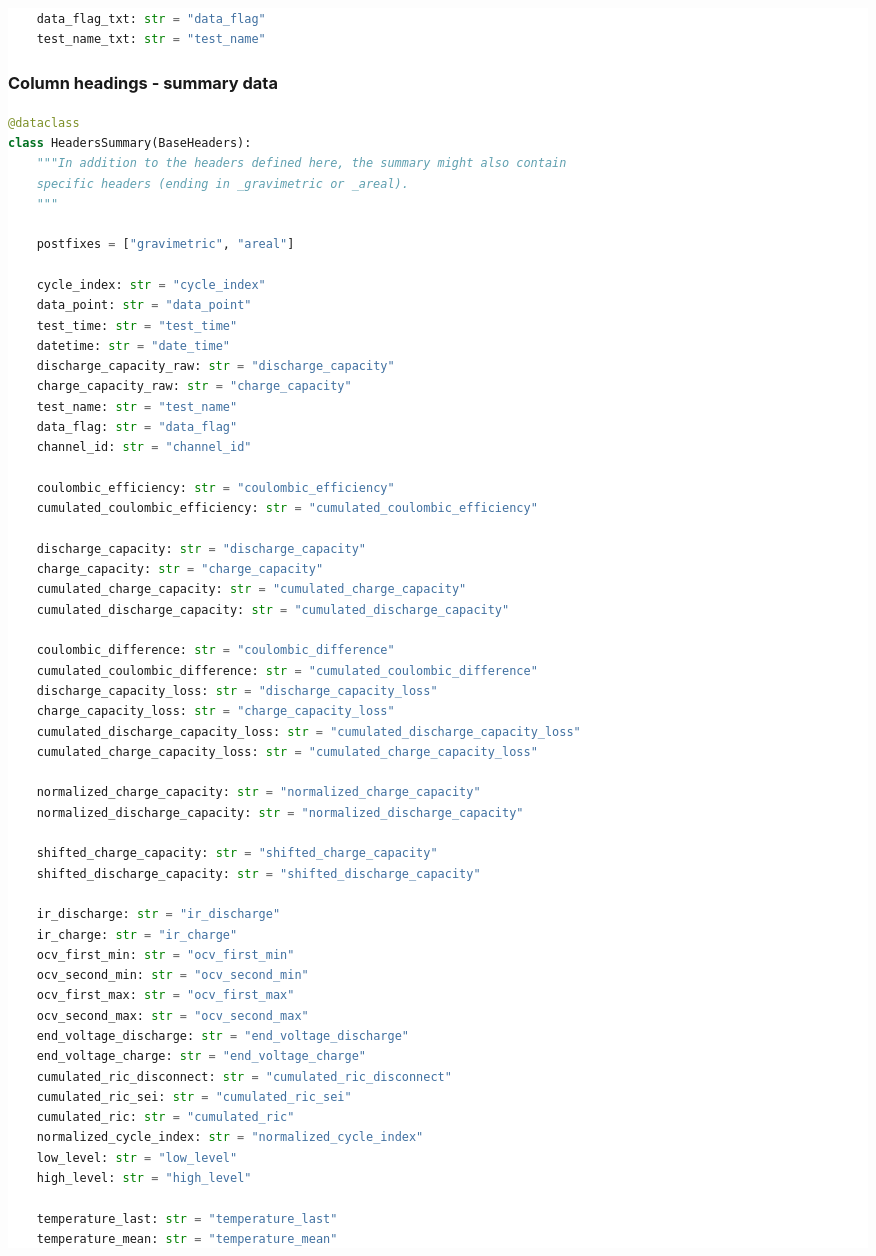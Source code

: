 ```python
    data_flag_txt: str = "data_flag"
    test_name_txt: str = "test_name"
```

### Column headings - summary data

```python
@dataclass
class HeadersSummary(BaseHeaders):
    """In addition to the headers defined here, the summary might also contain
    specific headers (ending in _gravimetric or _areal).
    """

    postfixes = ["gravimetric", "areal"]

    cycle_index: str = "cycle_index"
    data_point: str = "data_point"
    test_time: str = "test_time"
    datetime: str = "date_time"
    discharge_capacity_raw: str = "discharge_capacity"
    charge_capacity_raw: str = "charge_capacity"
    test_name: str = "test_name"
    data_flag: str = "data_flag"
    channel_id: str = "channel_id"

    coulombic_efficiency: str = "coulombic_efficiency"
    cumulated_coulombic_efficiency: str = "cumulated_coulombic_efficiency"

    discharge_capacity: str = "discharge_capacity"
    charge_capacity: str = "charge_capacity"
    cumulated_charge_capacity: str = "cumulated_charge_capacity"
    cumulated_discharge_capacity: str = "cumulated_discharge_capacity"

    coulombic_difference: str = "coulombic_difference"
    cumulated_coulombic_difference: str = "cumulated_coulombic_difference"
    discharge_capacity_loss: str = "discharge_capacity_loss"
    charge_capacity_loss: str = "charge_capacity_loss"
    cumulated_discharge_capacity_loss: str = "cumulated_discharge_capacity_loss"
    cumulated_charge_capacity_loss: str = "cumulated_charge_capacity_loss"

    normalized_charge_capacity: str = "normalized_charge_capacity"
    normalized_discharge_capacity: str = "normalized_discharge_capacity"

    shifted_charge_capacity: str = "shifted_charge_capacity"
    shifted_discharge_capacity: str = "shifted_discharge_capacity"

    ir_discharge: str = "ir_discharge"
    ir_charge: str = "ir_charge"
    ocv_first_min: str = "ocv_first_min"
    ocv_second_min: str = "ocv_second_min"
    ocv_first_max: str = "ocv_first_max"
    ocv_second_max: str = "ocv_second_max"
    end_voltage_discharge: str = "end_voltage_discharge"
    end_voltage_charge: str = "end_voltage_charge"
    cumulated_ric_disconnect: str = "cumulated_ric_disconnect"
    cumulated_ric_sei: str = "cumulated_ric_sei"
    cumulated_ric: str = "cumulated_ric"
    normalized_cycle_index: str = "normalized_cycle_index"
    low_level: str = "low_level"
    high_level: str = "high_level"

    temperature_last: str = "temperature_last"
    temperature_mean: str = "temperature_mean"
```